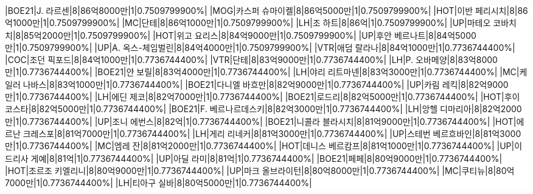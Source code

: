 |BOE21|J. 라르센|8|86억8000만|1|0.7509799900%|
|MOG|카스퍼 슈마이켈|8|86억5000만|1|0.7509799900%|
|HOT|이반 페리시치|8|86억1000만|1|0.7509799900%|
|MC|단테|8|86억1000만|1|0.7509799900%|
|LH|조 하트|8|86억|1|0.7509799900%|
|UP|마테오 코바치치|8|85억2000만|1|0.7509799900%|
|HOT|위고 요리스|8|84억9000만|1|0.7509799900%|
|UP|후안 베르나트|8|84억5000만|1|0.7509799900%|
|UP|A. 옥스-체임벌린|8|84억4000만|1|0.7509799900%|
|VTR|애덤 랄라나|8|84억1000만|1|0.7736744400%|
|COC|조던 픽포드|8|84억1000만|1|0.7736744400%|
|VTR|단테|8|83억9000만|1|0.7736744400%|
|LH|P. 오바메양|8|83억8000만|1|0.7736744400%|
|BOE21|얀 보릴|8|83억4000만|1|0.7736744400%|
|LH|야리 리트마넨|8|83억3000만|1|0.7736744400%|
|MC|케일러 나바스|8|83억1000만|1|0.7736744400%|
|BOE21|다니엘 바흐만|8|82억9000만|1|0.7736744400%|
|UP|카림 레킥|8|82억9000만|1|0.7736744400%|
|LH|에딘 제코|8|82억7000만|1|0.7736744400%|
|BOE21|로드리|8|82억5000만|1|0.7736744400%|
|HOT|후이 코스타|8|82억5000만|1|0.7736744400%|
|BOE21|F. 베르나르데스키|8|82억3000만|1|0.7736744400%|
|LH|앙헬 디마리아|8|82억2000만|1|0.7736744400%|
|UP|조니 에번스|8|82억|1|0.7736744400%|
|BOE21|니콜라 블라시치|8|81억9000만|1|0.7736744400%|
|HOT|에르난 크레스포|8|81억7000만|1|0.7736744400%|
|LH|게리 리네커|8|81억3000만|1|0.7736744400%|
|UP|스테번 베르흐바인|8|81억3000만|1|0.7736744400%|
|MC|엠레 잔|8|81억2000만|1|0.7736744400%|
|HOT|데니스 베르캄프|8|81억1000만|1|0.7736744400%|
|UP|이드리사 게예|8|81억|1|0.7736744400%|
|UP|아딜 라미|8|81억|1|0.7736744400%|
|BOE21|페페|8|80억9000만|1|0.7736744400%|
|HOT|조르조 키엘리니|8|80억9000만|1|0.7736744400%|
|UP|마크 올브라이턴|8|80억8000만|1|0.7736744400%|
|MC|쿠티뉴|8|80억7000만|1|0.7736744400%|
|LH|티아구 실바|8|80억5000만|1|0.7736744400%|